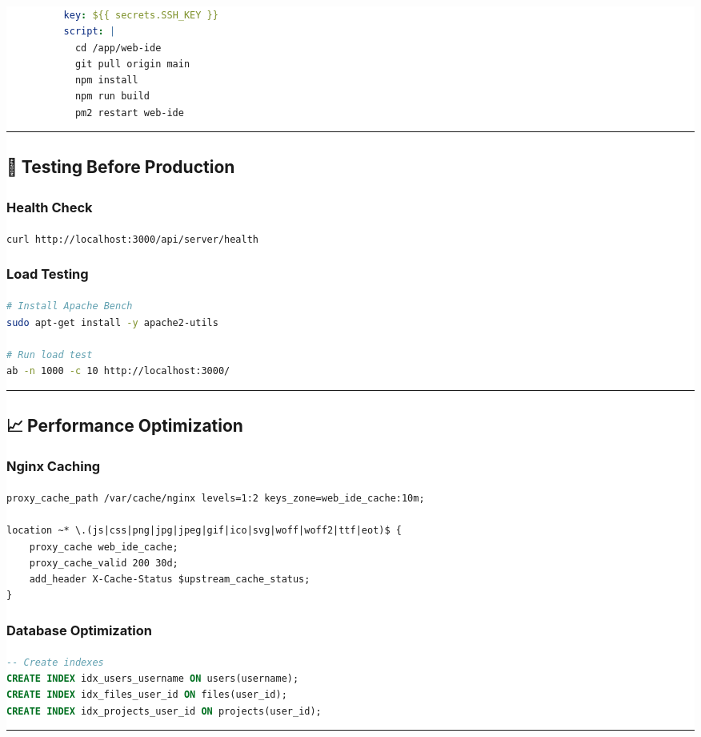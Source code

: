 ```yaml
          key: ${{ secrets.SSH_KEY }}
          script: |
            cd /app/web-ide
            git pull origin main
            npm install
            npm run build
            pm2 restart web-ide
```

---

## 🧪 Testing Before Production

### Health Check

```bash
curl http://localhost:3000/api/server/health
```

### Load Testing

```bash
# Install Apache Bench
sudo apt-get install -y apache2-utils

# Run load test
ab -n 1000 -c 10 http://localhost:3000/
```

---

## 📈 Performance Optimization

### Nginx Caching

```nginx
proxy_cache_path /var/cache/nginx levels=1:2 keys_zone=web_ide_cache:10m;

location ~* \.(js|css|png|jpg|jpeg|gif|ico|svg|woff|woff2|ttf|eot)$ {
    proxy_cache web_ide_cache;
    proxy_cache_valid 200 30d;
    add_header X-Cache-Status $upstream_cache_status;
}
```

### Database Optimization

```sql
-- Create indexes
CREATE INDEX idx_users_username ON users(username);
CREATE INDEX idx_files_user_id ON files(user_id);
CREATE INDEX idx_projects_user_id ON projects(user_id);
```

---